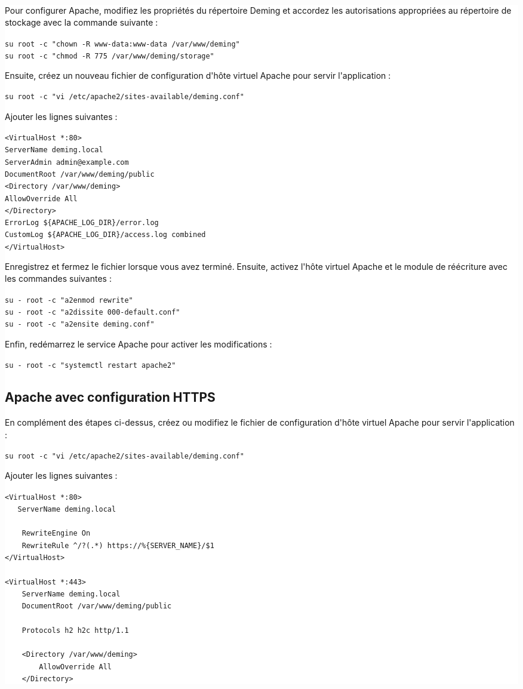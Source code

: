 Pour configurer Apache, modifiez les propriétés du répertoire Deming et accordez les autorisations appropriées au répertoire de stockage avec la commande suivante :

    su root -c "chown -R www-data:www-data /var/www/deming"
    su root -c "chmod -R 775 /var/www/deming/storage"

Ensuite, créez un nouveau fichier de configuration d'hôte virtuel Apache pour servir l'application :

    su root -c "vi /etc/apache2/sites-available/deming.conf"

Ajouter les lignes suivantes :

    <VirtualHost *:80>
    ServerName deming.local
    ServerAdmin admin@example.com
    DocumentRoot /var/www/deming/public
    <Directory /var/www/deming>
    AllowOverride All
    </Directory>
    ErrorLog ${APACHE_LOG_DIR}/error.log
    CustomLog ${APACHE_LOG_DIR}/access.log combined
    </VirtualHost>

Enregistrez et fermez le fichier lorsque vous avez terminé. Ensuite, activez l'hôte virtuel Apache et le module de réécriture avec les commandes suivantes :

    su - root -c "a2enmod rewrite"
    su - root -c "a2dissite 000-default.conf"
    su - root -c "a2ensite deming.conf"

Enfin, redémarrez le service Apache pour activer les modifications :

    su - root -c "systemctl restart apache2"

## Apache avec configuration HTTPS

En complément des étapes ci-dessus, créez ou modifiez le fichier de configuration d'hôte virtuel Apache pour servir l'application :

    su root -c "vi /etc/apache2/sites-available/deming.conf"

Ajouter les lignes suivantes :

	<VirtualHost *:80>
	   ServerName deming.local

	    RewriteEngine On
	    RewriteRule ^/?(.*) https://%{SERVER_NAME}/$1
	</VirtualHost>

	<VirtualHost *:443>
	    ServerName deming.local
	    DocumentRoot /var/www/deming/public

	    Protocols h2 h2c http/1.1

	    <Directory /var/www/deming>
	        AllowOverride All
	    </Directory>
